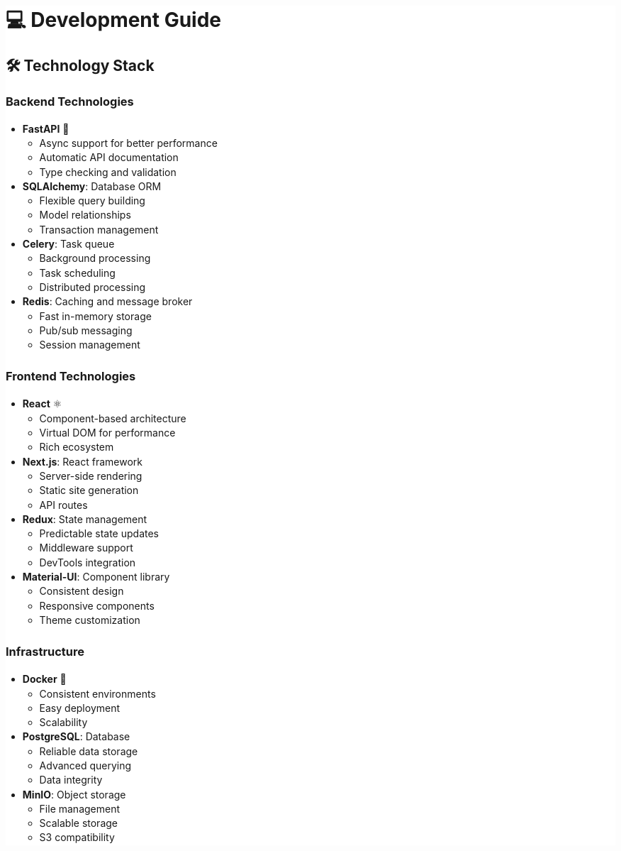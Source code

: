 # 💻 Development Guide

## 🛠️ Technology Stack

### Backend Technologies
- **FastAPI** 🚀
  - Async support for better performance
  - Automatic API documentation
  - Type checking and validation
- **SQLAlchemy**: Database ORM
  - Flexible query building
  - Model relationships
  - Transaction management
- **Celery**: Task queue
  - Background processing
  - Task scheduling
  - Distributed processing
- **Redis**: Caching and message broker
  - Fast in-memory storage
  - Pub/sub messaging
  - Session management

### Frontend Technologies
- **React** ⚛️
  - Component-based architecture
  - Virtual DOM for performance
  - Rich ecosystem
- **Next.js**: React framework
  - Server-side rendering
  - Static site generation
  - API routes
- **Redux**: State management
  - Predictable state updates
  - Middleware support
  - DevTools integration
- **Material-UI**: Component library
  - Consistent design
  - Responsive components
  - Theme customization

### Infrastructure
- **Docker** 🐳
  - Consistent environments
  - Easy deployment
  - Scalability
- **PostgreSQL**: Database
  - Reliable data storage
  - Advanced querying
  - Data integrity
- **MinIO**: Object storage
  - File management
  - Scalable storage
  - S3 compatibility
